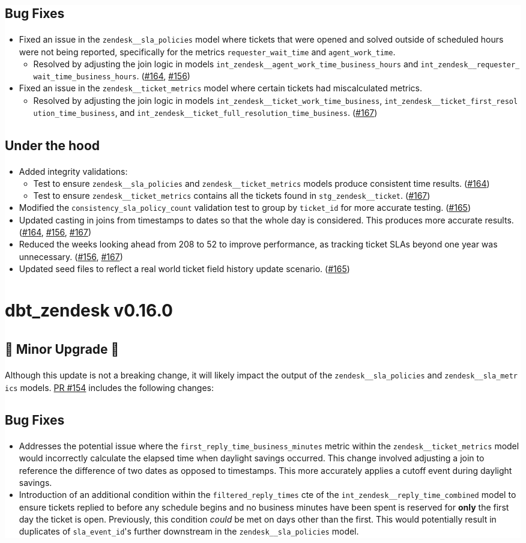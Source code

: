 ## Bug Fixes
- Fixed an issue in the `zendesk__sla_policies` model where tickets that were opened and solved outside of scheduled hours were not being reported, specifically for the metrics `requester_wait_time` and `agent_work_time`. 
  - Resolved by adjusting the join logic in models `int_zendesk__agent_work_time_business_hours` and `int_zendesk__requester_wait_time_business_hours`. ([#164](https://github.com/fivetran/dbt_zendesk/pull/164), [#156](https://github.com/fivetran/dbt_zendesk/pull/156))
- Fixed an issue in the `zendesk__ticket_metrics` model where certain tickets had miscalculated metrics. 
  - Resolved by adjusting the join logic in models `int_zendesk__ticket_work_time_business`, `int_zendesk__ticket_first_resolution_time_business`, and `int_zendesk__ticket_full_resolution_time_business`. ([#167](https://github.com/fivetran/dbt_zendesk/pull/167))

## Under the hood
- Added integrity validations:
  - Test to ensure `zendesk__sla_policies` and `zendesk__ticket_metrics` models produce consistent time results. ([#164](https://github.com/fivetran/dbt_zendesk/pull/164))
  - Test to ensure `zendesk__ticket_metrics` contains all the tickets found in `stg_zendesk__ticket`. ([#167](https://github.com/fivetran/dbt_zendesk/pull/167))
- Modified the `consistency_sla_policy_count` validation test to group by `ticket_id` for more accurate testing. ([#165](https://github.com/fivetran/dbt_zendesk/pull/165))
- Updated casting in joins from timestamps to dates so that the whole day is considered. This produces more accurate results. ([#164](https://github.com/fivetran/dbt_zendesk/pull/164), [#156](https://github.com/fivetran/dbt_zendesk/pull/156), [#167](https://github.com/fivetran/dbt_zendesk/pull/167))
- Reduced the weeks looking ahead from 208 to 52 to improve performance, as tracking ticket SLAs beyond one year was unnecessary. ([#156](https://github.com/fivetran/dbt_zendesk/pull/156), [#167](https://github.com/fivetran/dbt_zendesk/pull/167))
- Updated seed files to reflect a real world ticket field history update scenario. ([#165](https://github.com/fivetran/dbt_zendesk/pull/165))

# dbt_zendesk v0.16.0
## 🚨 Minor Upgrade 🚨
Although this update is not a breaking change, it will likely impact the output of the `zendesk__sla_policies` and `zendesk__sla_metrics` models. [PR #154](https://github.com/fivetran/dbt_zendesk/pull/154) includes the following changes:

## Bug Fixes
- Addresses the potential issue where the `first_reply_time_business_minutes` metric within the `zendesk__ticket_metrics` model would incorrectly calculate the elapsed time when daylight savings occurred. This change involved adjusting a join to reference the difference of two dates as opposed to timestamps. This more accurately applies a cutoff event during daylight savings.
- Introduction of an additional condition within the `filtered_reply_times` cte of the `int_zendesk__reply_time_combined` model to ensure tickets replied to before any schedule begins and no business minutes have been spent is reserved for **only** the first day the ticket is open. Previously, this condition _could_ be met on days other than the first. This would potentially result in duplicates of `sla_event_id`'s further downstream in the `zendesk__sla_policies` model.
